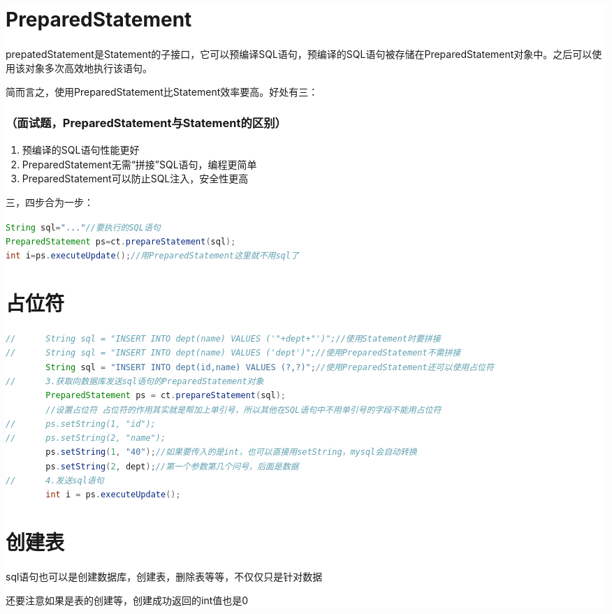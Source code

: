 





# PreparedStatement

prepatedStatement是Statement的子接口，它可以预编译SQL语句，预编译的SQL语句被存储在PreparedStatement对象中。之后可以使用该对象多次高效地执行该语句。

简而言之，使用PreparedStatement比Statement效率要高。好处有三：

### （面试题，PreparedStatement与Statement的区别）

1. 预编译的SQL语句性能更好
2. PreparedStatement无需“拼接”SQL语句，编程更简单
3. PreparedStatement可以防止SQL注入，安全性更高



三，四步合为一步：

~~~java
String sql="..."//要执行的SQL语句
PreparedStatement ps=ct.prepareStatement(sql);
int i=ps.executeUpdate();//用PreparedStatement这里就不用sql了
~~~







# 占位符

~~~java
//		String sql = "INSERT INTO dept(name) VALUES ('"+dept+"')";//使用Statement时要拼接
//		String sql = "INSERT INTO dept(name) VALUES ('dept')";//使用PreparedStatement不需拼接
		String sql = "INSERT INTO dept(id,name) VALUES (?,?)";//使用PreparedStatement还可以使用占位符
//		3.获取向数据库发送sql语句的PreparedStatement对象
		PreparedStatement ps = ct.prepareStatement(sql);
		//设置占位符	占位符的作用其实就是帮加上单引号，所以其他在SQL语句中不用单引号的字段不能用占位符
//		ps.setString(1, "id");
//		ps.setString(2, "name");
		ps.setString(1, "40");//如果要传入的是int，也可以直接用setString，mysql会自动转换
		ps.setString(2, dept);//第一个参数第几个问号，后面是数据
//		4.发送sql语句
		int i = ps.executeUpdate();
~~~



# 创建表

sql语句也可以是创建数据库，创建表，删除表等等，不仅仅只是针对数据

还要注意如果是表的创建等，创建成功返回的int值也是0
